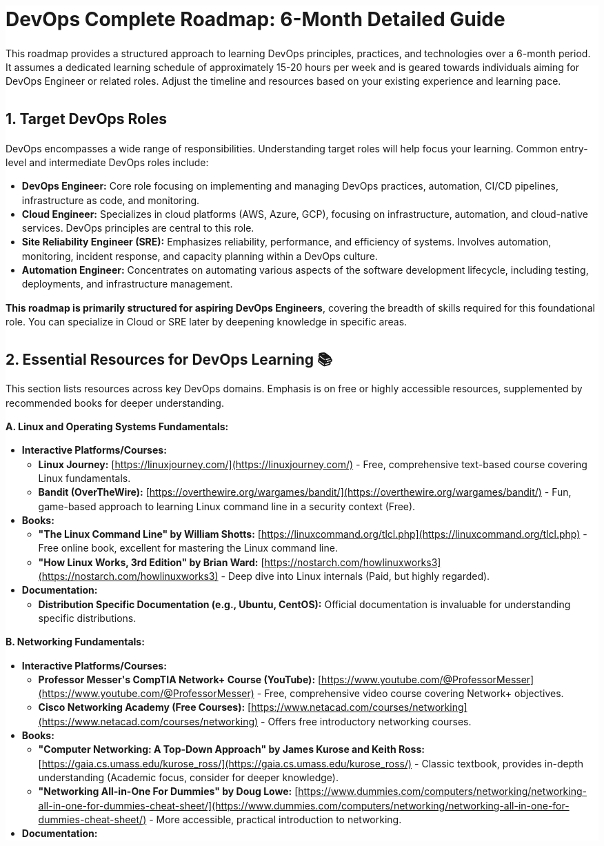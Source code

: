 # DevOps Complete Roadmap: 6-Month Detailed Guide 

This roadmap provides a structured approach to learning DevOps principles, practices, and technologies over a 6-month period. It assumes a dedicated learning schedule of approximately 15-20 hours per week and is geared towards individuals aiming for DevOps Engineer or related roles. Adjust the timeline and resources based on your existing experience and learning pace.

## 1. Target DevOps Roles

DevOps encompasses a wide range of responsibilities. Understanding target roles will help focus your learning. Common entry-level and intermediate DevOps roles include:

*   **DevOps Engineer:**  Core role focusing on implementing and managing DevOps practices, automation, CI/CD pipelines, infrastructure as code, and monitoring.
*   **Cloud Engineer:** Specializes in cloud platforms (AWS, Azure, GCP), focusing on infrastructure, automation, and cloud-native services. DevOps principles are central to this role.
*   **Site Reliability Engineer (SRE):** Emphasizes reliability, performance, and efficiency of systems. Involves automation, monitoring, incident response, and capacity planning within a DevOps culture.
*   **Automation Engineer:** Concentrates on automating various aspects of the software development lifecycle, including testing, deployments, and infrastructure management.

**This roadmap is primarily structured for aspiring DevOps Engineers**, covering the breadth of skills required for this foundational role. You can specialize in Cloud or SRE later by deepening knowledge in specific areas.

## 2. Essential Resources for DevOps Learning 📚

This section lists resources across key DevOps domains. Emphasis is on free or highly accessible resources, supplemented by recommended books for deeper understanding.

**A. Linux and Operating Systems Fundamentals:**

*   **Interactive Platforms/Courses:**
    *   **Linux Journey:** [https://linuxjourney.com/](https://linuxjourney.com/) - Free, comprehensive text-based course covering Linux fundamentals.
    *   **Bandit (OverTheWire):** [https://overthewire.org/wargames/bandit/](https://overthewire.org/wargames/bandit/) - Fun, game-based approach to learning Linux command line in a security context (Free).
*   **Books:**
    *   **"The Linux Command Line" by William Shotts:** [https://linuxcommand.org/tlcl.php](https://linuxcommand.org/tlcl.php) - Free online book, excellent for mastering the Linux command line.
    *   **"How Linux Works, 3rd Edition" by Brian Ward:** [https://nostarch.com/howlinuxworks3](https://nostarch.com/howlinuxworks3) - Deep dive into Linux internals (Paid, but highly regarded).
*   **Documentation:**
    *   **Distribution Specific Documentation (e.g., Ubuntu, CentOS):**  Official documentation is invaluable for understanding specific distributions.

**B. Networking Fundamentals:**

*   **Interactive Platforms/Courses:**
    *   **Professor Messer's CompTIA Network+ Course (YouTube):** [https://www.youtube.com/@ProfessorMesser](https://www.youtube.com/@ProfessorMesser) - Free, comprehensive video course covering Network+ objectives.
    *   **Cisco Networking Academy (Free Courses):** [https://www.netacad.com/courses/networking](https://www.netacad.com/courses/networking) - Offers free introductory networking courses.
*   **Books:**
    *   **"Computer Networking: A Top-Down Approach" by James Kurose and Keith Ross:** [https://gaia.cs.umass.edu/kurose_ross/](https://gaia.cs.umass.edu/kurose_ross/) - Classic textbook, provides in-depth understanding (Academic focus, consider for deeper knowledge).
    *   **"Networking All-in-One For Dummies" by Doug Lowe:** [https://www.dummies.com/computers/networking/networking-all-in-one-for-dummies-cheat-sheet/](https://www.dummies.com/computers/networking/networking-all-in-one-for-dummies-cheat-sheet/) - More accessible, practical introduction to networking.
*   **Documentation:**